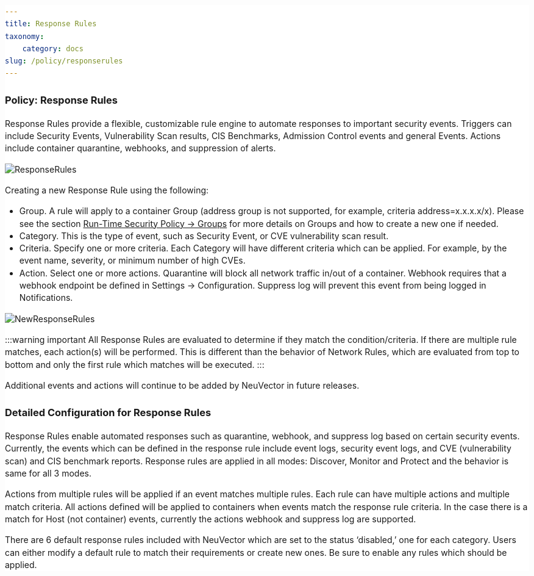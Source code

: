 ```yaml
---
title: Response Rules
taxonomy:
    category: docs
slug: /policy/responserules
---
```


### Policy: Response Rules

Response Rules provide a flexible, customizable rule engine to automate responses to important security events. Triggers can include Security Events, Vulnerability Scan results, CIS Benchmarks, Admission Control events and general Events. Actions include container quarantine, webhooks, and suppression of alerts. 

![ResponseRules](response1.png)

Creating a new Response Rule using the following:

+ Group. A rule will apply to a container Group (address group is not supported, for example, criteria address=x.x.x.x/x). Please see the section [Run-Time Security Policy -> Groups](../04.groups/04.groups.md) for more details on Groups and how to create a new one if needed.
+ Category. This is the type of event, such as Security Event, or CVE vulnerability scan result.
+ Criteria. Specify one or more criteria. Each Category will have different criteria which can be applied. For example, by the event name, severity, or minimum number of high CVEs.
+ Action. Select one or more actions. Quarantine will block all network traffic in/out of a container. Webhook requires that a webhook endpoint be defined in Settings -> Configuration. Suppress log will prevent this event from being logged in Notifications.

![NewResponseRules](newrule1.png)

:::warning important
All Response Rules are evaluated to determine if they match the condition/criteria. If there are multiple rule matches, each action(s) will be performed. This is different than the behavior of Network Rules, which are evaluated from top to bottom and only the first rule which matches will be executed.
:::

Additional events and actions will continue to be added by NeuVector in future releases.

### Detailed Configuration for Response Rules

Response Rules enable automated responses such as quarantine, webhook, and suppress log based on certain security events. Currently, the events which can be defined in the response rule include event logs, security event logs, and CVE (vulnerability scan) and CIS benchmark reports. Response rules are applied in all modes: Discover, Monitor and Protect and the behavior is same for all 3 modes.

Actions from multiple rules will be applied if an event matches multiple rules. Each rule can have multiple actions and multiple match criteria. All actions defined will be applied to containers when events match the response rule criteria. In the case there is a match for Host (not container) events, currently the actions webhook and suppress log are supported.

There are 6 default response rules included with NeuVector which are set to the status ‘disabled,’ one for each category. Users can either modify a default rule to match their requirements or create new ones. Be sure to enable any rules which should be applied.
